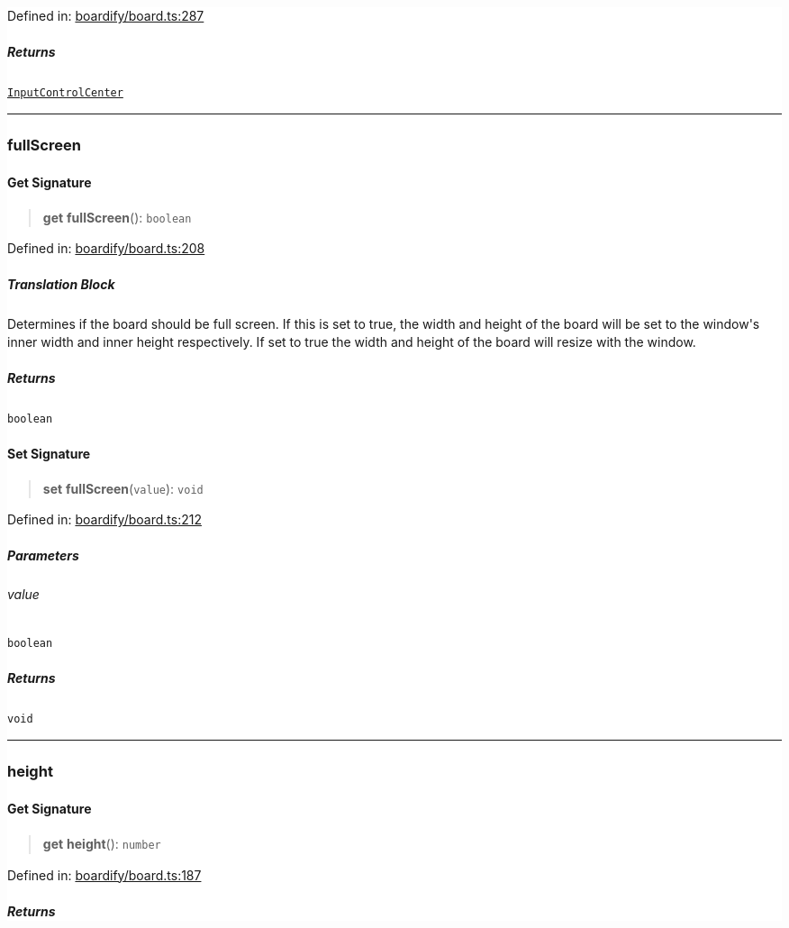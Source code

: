 Defined in: [boardify/board.ts:287](https://github.com/niuee/board/blob/e6c1edcccf6525a0cc9088782c7c4653e837f533/src/boardify/board.ts#L287)

##### Returns

[`InputControlCenter`](../interfaces/InputControlCenter.md)

***

### fullScreen

#### Get Signature

> **get** **fullScreen**(): `boolean`

Defined in: [boardify/board.ts:208](https://github.com/niuee/board/blob/e6c1edcccf6525a0cc9088782c7c4653e837f533/src/boardify/board.ts#L208)

##### Translation Block

Determines if the board should be full screen. If this is set to true, the width and height of the board will be set to the window's inner width and inner height respectively.
If set to true the width and height of the board will resize with the window.

##### Returns

`boolean`

#### Set Signature

> **set** **fullScreen**(`value`): `void`

Defined in: [boardify/board.ts:212](https://github.com/niuee/board/blob/e6c1edcccf6525a0cc9088782c7c4653e837f533/src/boardify/board.ts#L212)

##### Parameters

###### value

`boolean`

##### Returns

`void`

***

### height

#### Get Signature

> **get** **height**(): `number`

Defined in: [boardify/board.ts:187](https://github.com/niuee/board/blob/e6c1edcccf6525a0cc9088782c7c4653e837f533/src/boardify/board.ts#L187)

##### Returns
